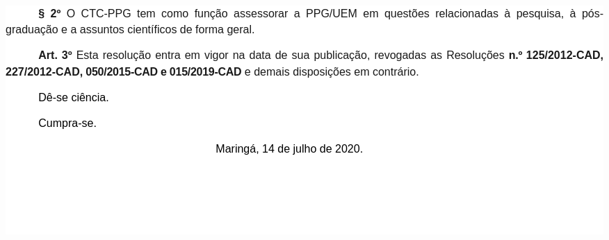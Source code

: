 <p class=MsoNormal style='margin-bottom:6.0pt;text-align:justify;text-indent:
35.45pt;mso-pagination:none;layout-grid-mode:char'><b style='mso-bidi-font-weight:
normal'><span style='font-size:12.0pt;font-family:"Arial",sans-serif'>§</span></b><span
style='font-size:12.0pt;font-family:"Arial",sans-serif'> </span><b
style='mso-bidi-font-weight:normal'><span style='font-size:12.0pt;font-family:
"Arial",sans-serif;mso-fareast-font-family:"Arial Unicode MS";mso-no-proof:
yes'>2º</span></b><span style='font-size:12.0pt;font-family:"Arial",sans-serif'>
O CTC-PPG tem como função assessorar a PPG/UEM em questões relacionadas à
pesquisa, à pós-graduação e a assuntos científicos de forma geral.<b
style='mso-bidi-font-weight:normal'><span style='letter-spacing:.1pt;
mso-no-proof:yes'><o:p></o:p></span></b></span></p>

<p class=MsoNormal style='text-align:justify;text-indent:35.45pt'><b
style='mso-bidi-font-weight:normal'><span style='font-size:12.0pt;font-family:
"Arial",sans-serif;mso-fareast-font-family:"Arial Unicode MS";mso-no-proof:
yes'>Art. 3º </span></b><span style='font-size:12.0pt;font-family:"Arial",sans-serif;
mso-fareast-font-family:"Arial Unicode MS";mso-no-proof:yes'>Esta resolução
entra em vigor na data de sua publicação, revogadas as Resoluções </span><b
style='mso-bidi-font-weight:normal'><span style='font-size:12.0pt;font-family:
"Arial",sans-serif;letter-spacing:-.2pt;mso-no-proof:yes'>n.º </span></b><b><span
style='font-size:12.0pt;font-family:"Arial",sans-serif;mso-no-proof:yes'>125/2012-CAD,
</span></b><b style='mso-bidi-font-weight:normal'><span style='font-size:12.0pt;
font-family:"Arial",sans-serif;mso-fareast-font-family:"Arial Unicode MS";
mso-no-proof:yes'>227/2012-CAD,</span></b><b style='mso-bidi-font-weight:normal'><span
style='font-size:12.0pt;font-family:"Arial",sans-serif;letter-spacing:-.2pt;
mso-no-proof:yes'> 050/2015-CAD e 015/2019-CAD</span></b><span
style='font-size:12.0pt;font-family:"Arial",sans-serif;mso-fareast-font-family:
"Arial Unicode MS";mso-no-proof:yes'> e demais disposições em contrário.</span><span
style='font-size:12.0pt;font-family:"Arial",sans-serif;mso-fareast-font-family:
"Arial Unicode MS";mso-fareast-language:EN-US;mso-no-proof:yes'><o:p></o:p></span></p>

<p class=MsoNormal style='text-align:justify;text-indent:35.45pt'><span
style='font-size:12.0pt;font-family:"Arial",sans-serif;color:black;mso-no-proof:
yes'>Dê-se ciência.<o:p></o:p></span></p>

<p class=MsoNormal style='text-align:justify;text-indent:35.45pt'><span
style='font-size:12.0pt;font-family:"Arial",sans-serif;color:black;mso-no-proof:
yes'>Cumpra-se.<o:p></o:p></span></p>

<p class=MsoNormal style='text-align:justify;text-indent:8.0cm'><span
style='font-size:12.0pt;font-family:"Arial",sans-serif;color:black;mso-no-proof:
yes'>Maringá, 14 de julho de 2020.<o:p></o:p></span></p>

<p class=MsoNormal style='text-align:justify;text-indent:8.0cm'><span
style='font-size:12.0pt;font-family:"Arial",sans-serif;mso-bidi-font-family:
"Times New Roman";mso-no-proof:yes'><o:p>&nbsp;</o:p></span></p>

<p class=MsoNormal style='text-align:justify;text-indent:8.0cm'><span
style='font-size:12.0pt;font-family:"Arial",sans-serif;mso-bidi-font-family:
"Times New Roman";mso-no-proof:yes'><o:p>&nbsp;</o:p></span></p>

<p class=MsoNormal style='text-align:justify;text-indent:8.0cm'><span
style='font-size:12.0pt;font-family:"Arial",sans-serif;mso-bidi-font-family:
"Times New Roman";mso-no-proof:yes'><o:p>&nbsp;</o:p></span></p>
